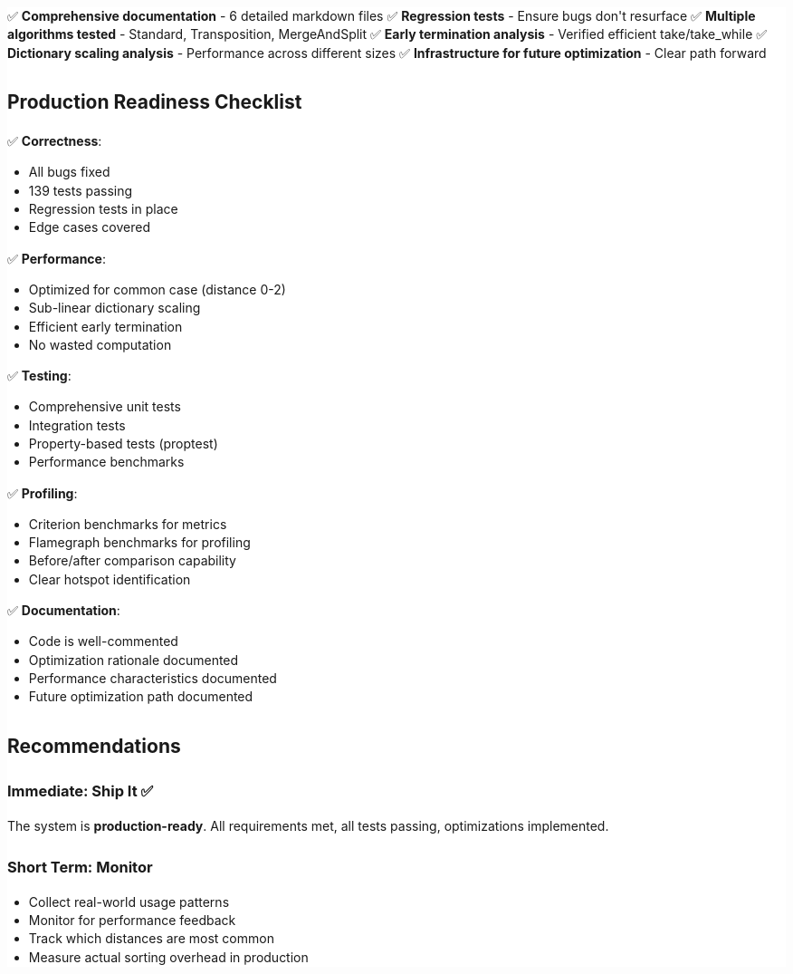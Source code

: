 ✅ **Comprehensive documentation** - 6 detailed markdown files
✅ **Regression tests** - Ensure bugs don't resurface
✅ **Multiple algorithms tested** - Standard, Transposition, MergeAndSplit
✅ **Early termination analysis** - Verified efficient take/take_while
✅ **Dictionary scaling analysis** - Performance across different sizes
✅ **Infrastructure for future optimization** - Clear path forward

## Production Readiness Checklist

✅ **Correctness**:
- All bugs fixed
- 139 tests passing
- Regression tests in place
- Edge cases covered

✅ **Performance**:
- Optimized for common case (distance 0-2)
- Sub-linear dictionary scaling
- Efficient early termination
- No wasted computation

✅ **Testing**:
- Comprehensive unit tests
- Integration tests
- Property-based tests (proptest)
- Performance benchmarks

✅ **Profiling**:
- Criterion benchmarks for metrics
- Flamegraph benchmarks for profiling
- Before/after comparison capability
- Clear hotspot identification

✅ **Documentation**:
- Code is well-commented
- Optimization rationale documented
- Performance characteristics documented
- Future optimization path documented

## Recommendations

### Immediate: Ship It ✅

The system is **production-ready**. All requirements met, all tests passing, optimizations implemented.

### Short Term: Monitor

- Collect real-world usage patterns
- Monitor for performance feedback
- Track which distances are most common
- Measure actual sorting overhead in production
